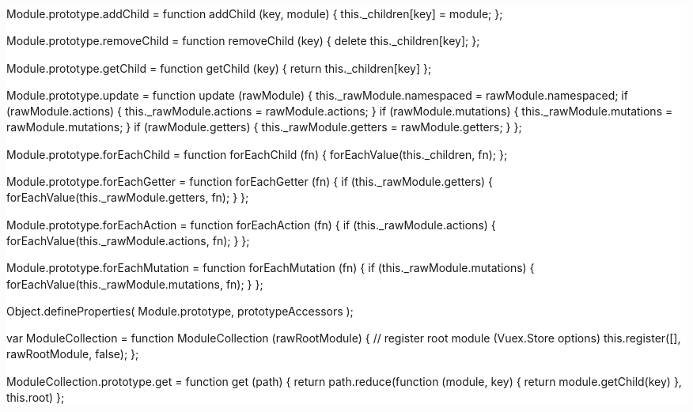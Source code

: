   Module.prototype.addChild = function addChild (key, module) {
    this._children[key] = module;
  };

  Module.prototype.removeChild = function removeChild (key) {
    delete this._children[key];
  };

  Module.prototype.getChild = function getChild (key) {
    return this._children[key]
  };

  Module.prototype.update = function update (rawModule) {
    this._rawModule.namespaced = rawModule.namespaced;
    if (rawModule.actions) {
      this._rawModule.actions = rawModule.actions;
    }
    if (rawModule.mutations) {
      this._rawModule.mutations = rawModule.mutations;
    }
    if (rawModule.getters) {
      this._rawModule.getters = rawModule.getters;
    }
  };

  Module.prototype.forEachChild = function forEachChild (fn) {
    forEachValue(this._children, fn);
  };

  Module.prototype.forEachGetter = function forEachGetter (fn) {
    if (this._rawModule.getters) {
      forEachValue(this._rawModule.getters, fn);
    }
  };

  Module.prototype.forEachAction = function forEachAction (fn) {
    if (this._rawModule.actions) {
      forEachValue(this._rawModule.actions, fn);
    }
  };

  Module.prototype.forEachMutation = function forEachMutation (fn) {
    if (this._rawModule.mutations) {
      forEachValue(this._rawModule.mutations, fn);
    }
  };

  Object.defineProperties( Module.prototype, prototypeAccessors );

  var ModuleCollection = function ModuleCollection (rawRootModule) {
    // register root module (Vuex.Store options)
    this.register([], rawRootModule, false);
  };

  ModuleCollection.prototype.get = function get (path) {
    return path.reduce(function (module, key) {
      return module.getChild(key)
    }, this.root)
  };
